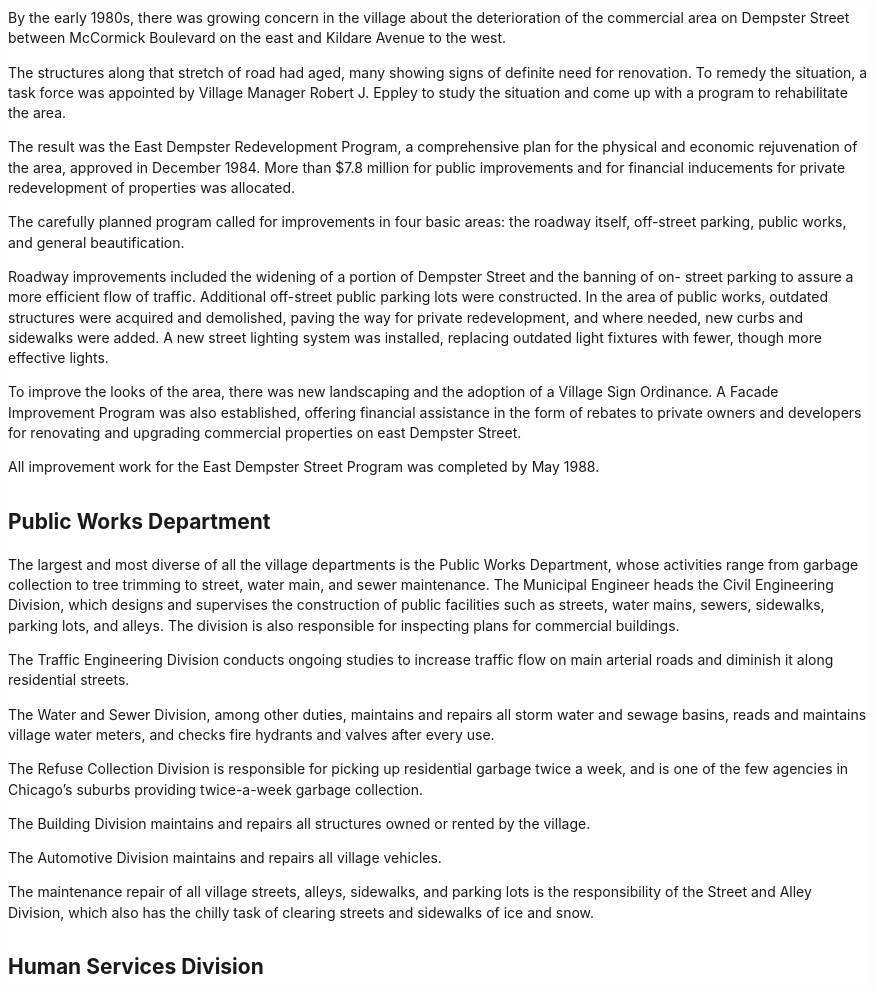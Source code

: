 By the early 1980s, there was growing concern in the village about the deterioration of the commercial area on Dempster Street between McCormick Boulevard on the east and Kildare Avenue to the west.

The structures along that stretch of road had aged, many showing signs of definite need for renovation. To remedy the situation, a task force was appointed by Village Manager Robert J. Eppley to study the situation and come up with a program to rehabilitate the area.

The result was the East Dempster Redevelopment Program, a comprehensive plan for the physical and economic rejuvenation of the area, approved in December 1984. More than $7.8 million for public improvements and for financial inducements for private redevelopment of properties was allocated.

The carefully planned program called for improvements in four basic areas: the roadway itself, off-street parking, public works, and general beautification.

Roadway improvements included the widening of a portion of Dempster Street and the banning of on- street parking to assure a more efficient flow of traffic. Additional off-street public parking lots were constructed. In the area of public works, outdated structures were acquired and demolished, paving the way for private redevelopment, and where needed, new curbs and sidewalks were added. A new street lighting system was installed, replacing outdated light fixtures with fewer, though more effective lights.

To improve the looks of the area, there was new landscaping and the adoption of a Village Sign Ordinance. A Facade Improvement Program was also established, offering financial assistance in the form of rebates to private owners and developers for renovating and upgrading commercial properties on east Dempster Street.

All improvement work for the East Dempster Street Program was completed by May 1988.

## Public Works Department

The largest and most diverse of all the village departments is the Public Works Department, whose activities range from garbage collection to tree trimming to street, water main, and sewer maintenance. The Municipal Engineer heads the Civil Engineering Division, which designs and supervises the construction of public facilities such as streets, water mains, sewers, sidewalks, parking lots, and alleys. The division is also responsible for inspecting plans for commercial buildings.

The Traffic Engineering Division conducts ongoing studies to increase traffic flow on main arterial roads and diminish it along residential streets.

The Water and Sewer Division, among other duties, maintains and repairs all storm water and sewage basins, reads and maintains village water meters, and checks fire hydrants and valves after every use.

The Refuse Collection Division is responsible for picking up residential garbage twice a week, and is one of the few agencies in Chicago’s suburbs providing twice-a-week garbage collection.

The Building Division maintains and repairs all structures owned or rented by the village.

The Automotive Division maintains and repairs all village vehicles.

The maintenance repair of all village streets, alleys, sidewalks, and parking lots is the responsibility of the Street and Alley Division, which also has the chilly task of clearing streets and sidewalks of ice and snow.

## Human Services Division
